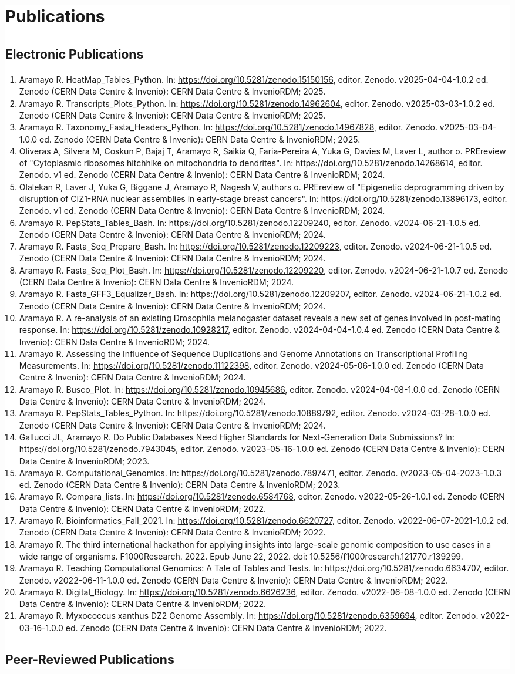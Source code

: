 # **Publications**

## **Electronic Publications**
1.	Aramayo R. HeatMap_Tables_Python. In: https://doi.org/10.5281/zenodo.15150156, editor. Zenodo. v2025-04-04-1.0.2 ed. Zenodo (CERN Data Centre & Invenio): CERN Data Centre & InvenioRDM; 2025.
2.	Aramayo R. Transcripts_Plots_Python. In: https://doi.org/10.5281/zenodo.14962604, editor. Zenodo. v2025-03-03-1.0.2 ed. Zenodo (CERN Data Centre & Invenio): CERN Data Centre & InvenioRDM; 2025.
3.	Aramayo R. Taxonomy_Fasta_Headers_Python. In: https://doi.org/10.5281/zenodo.14967828, editor. Zenodo. v2025-03-04-1.0.0 ed. Zenodo (CERN Data Centre & Invenio): CERN Data Centre & InvenioRDM; 2025.
4.	Oliveras A, Silvera M, Coskun P, Bajaj T, Aramayo R, Saikia Q, Faria-Pereira A, Yuka G, Davies M, Laver L, author o. PREreview of "Cytoplasmic ribosomes hitchhike on mitochondria to dendrites". In: https://doi.org/10.5281/zenodo.14268614, editor. Zenodo. v1 ed. Zenodo (CERN Data Centre & Invenio): CERN Data Centre & InvenioRDM; 2024.
5.	Olalekan R, Laver J, Yuka G, Biggane J, Aramayo R, Nagesh V, authors o. PREreview of "Epigenetic deprogramming driven by disruption of CIZ1-RNA nuclear assemblies in early-stage breast cancers". In: https://doi.org/10.5281/zenodo.13896173, editor. Zenodo. v1 ed. Zenodo (CERN Data Centre & Invenio): CERN Data Centre & InvenioRDM; 2024.
6.	Aramayo R. PepStats_Tables_Bash. In: https://doi.org/10.5281/zenodo.12209240, editor. Zenodo. v2024-06-21-1.0.5 ed. Zenodo (CERN Data Centre & Invenio): CERN Data Centre & InvenioRDM; 2024.
7.	Aramayo R. Fasta_Seq_Prepare_Bash. In: https://doi.org/10.5281/zenodo.12209223, editor. Zenodo. v2024-06-21-1.0.5 ed. Zenodo (CERN Data Centre & Invenio): CERN Data Centre & InvenioRDM; 2024.
8.	Aramayo R. Fasta_Seq_Plot_Bash. In: https://doi.org/10.5281/zenodo.12209220, editor. Zenodo. v2024-06-21-1.0.7 ed. Zenodo (CERN Data Centre & Invenio): CERN Data Centre & InvenioRDM; 2024.
9.	Aramayo R. Fasta_GFF3_Equalizer_Bash. In: https://doi.org/10.5281/zenodo.12209207, editor. Zenodo. v2024-06-21-1.0.2 ed. Zenodo (CERN Data Centre & Invenio): CERN Data Centre & InvenioRDM; 2024.
10.	Aramayo R. A re-analysis of an existing Drosophila melanogaster dataset reveals a new set of genes involved in post-mating response. In: https://doi.org/10.5281/zenodo.10928217, editor. Zenodo. v2024-04-04-1.0.4 ed. Zenodo (CERN Data Centre & Invenio): CERN Data Centre & InvenioRDM; 2024.
11.	Aramayo R. Assessing the Influence of Sequence Duplications and Genome Annotations on Transcriptional Profiling Measurements. In: https://doi.org/10.5281/zenodo.11122398, editor. Zenodo. v2024-05-06-1.0.0 ed. Zenodo (CERN Data Centre & Invenio): CERN Data Centre & InvenioRDM; 2024.
12.	Aramayo R. Busco_Plot. In: https://doi.org/10.5281/zenodo.10945686, editor. Zenodo. v2024-04-08-1.0.0 ed. Zenodo (CERN Data Centre & Invenio): CERN Data Centre & InvenioRDM; 2024.
13.	Aramayo R. PepStats_Tables_Python. In: https://doi.org/10.5281/zenodo.10889792, editor. Zenodo. v2024-03-28-1.0.0 ed. Zenodo (CERN Data Centre & Invenio): CERN Data Centre & InvenioRDM; 2024.
14.	Gallucci JL, Aramayo R. Do Public Databases Need Higher Standards for Next-Generation Data Submissions? In: https://doi.org/10.5281/zenodo.7943045, editor. Zenodo. v2023-05-16-1.0.0 ed. Zenodo (CERN Data Centre & Invenio): CERN Data Centre & InvenioRDM; 2023.
15.	Aramayo R. Computational_Genomics. In: https://doi.org/10.5281/zenodo.7897471, editor. Zenodo. (v2023-05-04-2023-1.0.3 ed. Zenodo (CERN Data Centre & Invenio): CERN Data Centre & InvenioRDM; 2023.
16.	Aramayo R. Compara_lists. In: https://doi.org/10.5281/zenodo.6584768, editor. Zenodo. v2022-05-26-1.0.1 ed. Zenodo (CERN Data Centre & Invenio): CERN Data Centre & InvenioRDM; 2022.
17.	Aramayo R. Bioinformatics_Fall_2021. In: https://doi.org/10.5281/zenodo.6620727, editor. Zenodo. v2022-06-07-2021-1.0.2 ed. Zenodo (CERN Data Centre & Invenio): CERN Data Centre & InvenioRDM; 2022.
18.	Aramayo R. The third international hackathon for applying insights into large-scale genomic composition to use cases in a wide range of organisms. F1000Research. 2022. Epub June 22, 2022. doi: 10.5256/f1000research.121770.r139299.
19.	Aramayo R. Teaching Computational Genomics: A Tale of Tables and Tests. In: https://doi.org/10.5281/zenodo.6634707, editor. Zenodo. v2022-06-11-1.0.0 ed. Zenodo (CERN Data Centre & Invenio): CERN Data Centre & InvenioRDM; 2022.
20.	Aramayo R. Digital_Biology. In: https://doi.org/10.5281/zenodo.6626236, editor. Zenodo. v2022-06-08-1.0.0 ed. Zenodo (CERN Data Centre & Invenio): CERN Data Centre & InvenioRDM; 2022.
21.	Aramayo R. Myxococcus xanthus DZ2 Genome Assembly. In: https://doi.org/10.5281/zenodo.6359694, editor. Zenodo. v2022-03-16-1.0.0 ed. Zenodo (CERN Data Centre & Invenio): CERN Data Centre & InvenioRDM; 2022.
## **Peer-Reviewed Publications**